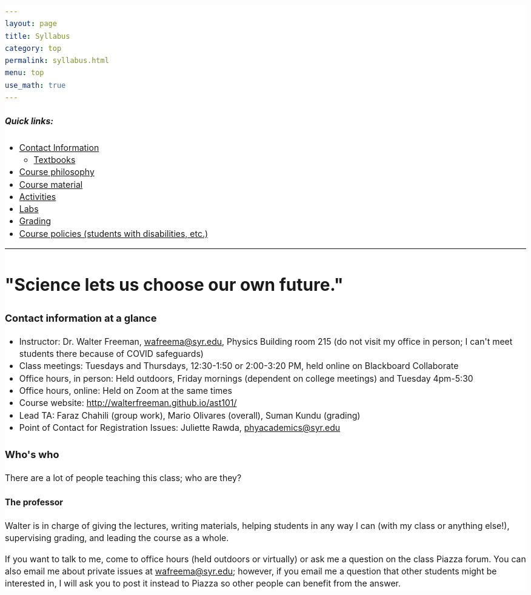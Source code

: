 ```yaml
---
layout: page
title: Syllabus
category: top
permalink: syllabus.html
menu: top
use_math: true
---
```


##### Quick links: <a id="top"></a>

* [Contact Information](#contact)
	* [Textbooks](#books)
* [Course philosophy](#philosophy)
* [Course material](#material)
* [Activities](#activities)
* [Labs](#labs)
* [Grading](#grading)
* [Course policies (students with disabilities, etc.)](#policy)

<a id="contact"></a>

---

<h1>"Science lets us choose our own future."</h1>

### Contact information at a glance

-   Instructor: Dr. Walter Freeman, <wafreema@syr.edu>, Physics Building room 215 (do not visit my office in person; I can't meet students there because of COVID safeguards)
-   Class meetings: Tuesdays and Thursdays, 12:30-1:50 or 2:00-3:20 PM, held online on Blackboard Collaborate
-   Office hours, in person: Held outdoors, Friday mornings (dependent on college meetings) and Tuesday 4pm-5:30
-   Office hours, online: Held on Zoom at the same times
-   Course website: http://walterfreeman.github.io/ast101/
-   Lead TA: Faraz Chahili (group work), Mario Olivares (overall), Suman Kundu (grading)
-   Point of Contact for Registration Issues: Juliette Rawda, <phyacademics@syr.edu>


### Who's who

There are a lot of people teaching this class; who are they?

#### The professor
Walter is in charge of giving the lectures, writing materials, helping students in any way I can (with my class or anything else!), supervising grading, and leading the course as a whole.

If you want to talk to me, come to office hours (held outdoors or virtually) or ask me a question
on the class Piazza forum. You can also email me about private issues at <wafreema@syr.edu>; however, if you email me a question 
that other students might be interested in, I will ask you to post it instead to Piazza so other people can
benefit from the answer.
